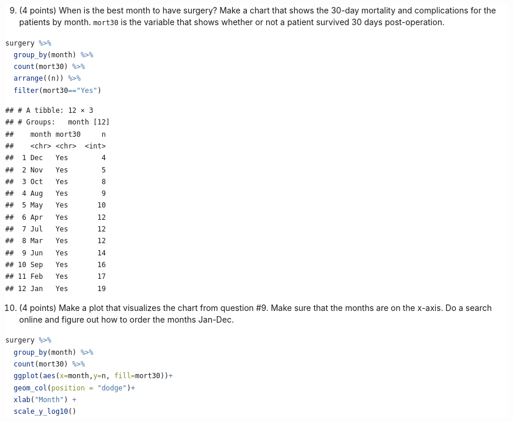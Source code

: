 

9. (4 points) When is the best month to have surgery? Make a chart that shows the 30-day mortality and complications for the patients by month. `mort30` is the variable that shows whether or not a patient survived 30 days post-operation.


```r
surgery %>% 
  group_by(month) %>%
  count(mort30) %>% 
  arrange((n)) %>% 
  filter(mort30=="Yes")
```

```
## # A tibble: 12 × 3
## # Groups:   month [12]
##    month mort30     n
##    <chr> <chr>  <int>
##  1 Dec   Yes        4
##  2 Nov   Yes        5
##  3 Oct   Yes        8
##  4 Aug   Yes        9
##  5 May   Yes       10
##  6 Apr   Yes       12
##  7 Jul   Yes       12
##  8 Mar   Yes       12
##  9 Jun   Yes       14
## 10 Sep   Yes       16
## 11 Feb   Yes       17
## 12 Jan   Yes       19
```


10. (4 points) Make a plot that visualizes the chart from question #9. Make sure that the months are on the x-axis. Do a search online and figure out how to order the months Jan-Dec.


```r
surgery %>% 
  group_by(month) %>%
  count(mort30) %>% 
  ggplot(aes(x=month,y=n, fill=mort30))+
  geom_col(position = "dodge")+
  xlab("Month") +
  scale_y_log10()
```

